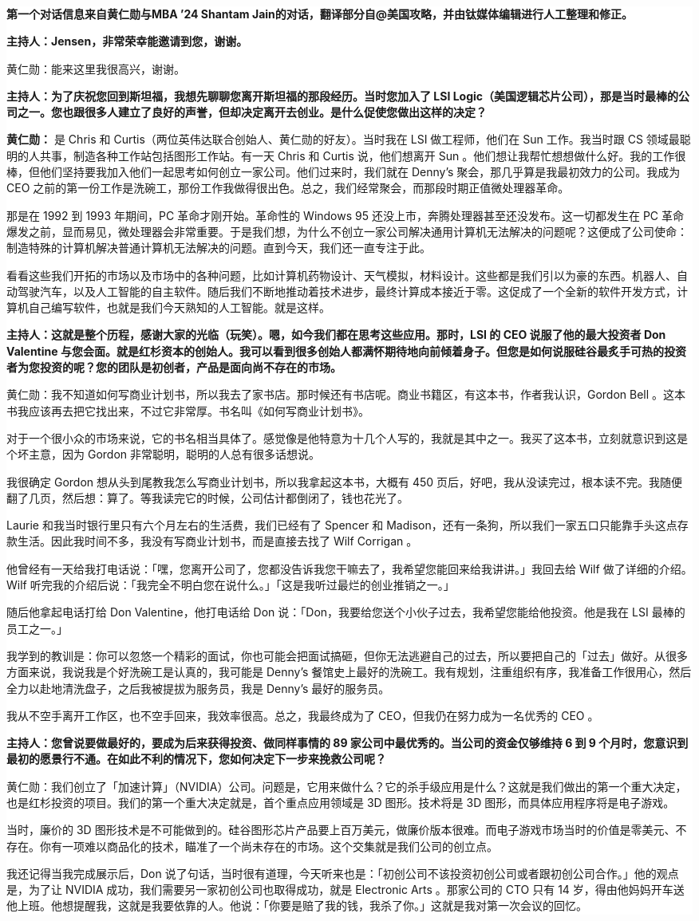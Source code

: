 **第一个对话信息来自黄仁勋与MBA ’24 Shantam Jain的对话，翻译部分自@美国攻略，并由钛媒体编辑进行人工整理和修正。**

**主持人：Jensen，非常荣幸能邀请到您，谢谢。**

黄仁勋：能来这里我很高兴，谢谢。

**主持人：为了庆祝您回到斯坦福，我想先聊聊您离开斯坦福的那段经历。当时您加入了 LSI
Logic（美国逻辑芯片公司），那是当时最棒的公司之一。您也跟很多人建立了良好的声誉，但却决定离开去创业。是什么促使您做出这样的决定？**

**黄仁勋：** 是 Chris 和 Curtis（两位英伟达联合创始人、黄仁勋的好友）。当时我在 LSI 做工程师，他们在 Sun 工作。我当时跟 CS
领域最聪明的人共事，制造各种工作站包括图形工作站。有一天 Chris 和 Curtis 说，他们想离开 Sun
。他们想让我帮忙想想做什么好。我的工作很棒，但他们坚持要我加入他们一起思考如何创立一家公司。他们过来时，我们就在 Denny’s
聚会，那几乎算是我最初效力的公司。我成为 CEO 之前的第一份工作是洗碗工，那份工作我做得很出色。总之，我们经常聚会，而那段时期正值微处理器革命。

那是在 1992 到 1993 年期间，PC 革命才刚开始。革命性的 Windows 95 还没上市，奔腾处理器甚至还没发布。这一切都发生在 PC
革命爆发之前，显而易见，微处理器会非常重要。于是我们想，为什么不创立一家公司解决通用计算机无法解决的问题呢？这便成了公司使命：制造特殊的计算机解决普通计算机无法解决的问题。直到今天，我们还一直专注于此。

看看这些我们开拓的市场以及市场中的各种问题，比如计算机药物设计、天气模拟，材料设计。这些都是我们引以为豪的东西。机器人、自动驾驶汽车，以及人工智能的自主软件。随后我们不断地推动着技术进步，最终计算成本接近于零。这促成了一个全新的软件开发方式，计算机自己编写软件，也就是我们今天熟知的人工智能。就是这样。

**主持人：这就是整个历程，感谢大家的光临（玩笑）。嗯，如今我们都在思考这些应用。那时，LSI 的 CEO 说服了他的最大投资者 Don Valentine
与您会面。就是红杉资本的创始人。我可以看到很多创始人都满怀期待地向前倾着身子。但您是如何说服硅谷最炙手可热的投资者为您投资的呢？您的团队是初创者，产品是面向尚不存在的市场。**

黄仁勋：我不知道如何写商业计划书，所以我去了家书店。那时候还有书店呢。商业书籍区，有这本书，作者我认识，Gordon Bell
。这本书我应该再去把它找出来，不过它非常厚。书名叫《如何写商业计划书》。

对于一个很小众的市场来说，它的书名相当具体了。感觉像是他特意为十几个人写的，我就是其中之一。我买了这本书，立刻就意识到这是个坏主意，因为 Gordon
非常聪明，聪明的人总有很多话想说。

我很确定 Gordon 想从头到尾教我怎么写商业计划书，所以我拿起这本书，大概有 450
页后，好吧，我从没读完过，根本读不完。我随便翻了几页，然后想：算了。等我读完它的时候，公司估计都倒闭了，钱也花光了。

Laurie 和我当时银行里只有六个月左右的生活费，我们已经有了 Spencer 和
Madison，还有一条狗，所以我们一家五口只能靠手头这点存款生活。因此我时间不多，我没有写商业计划书，而是直接去找了 Wilf Corrigan 。

他曾经有一天给我打电话说：「嘿，您离开公司了，您都没告诉我您干嘛去了，我希望您能回来给我讲讲。」我回去给 Wilf 做了详细的介绍。Wilf
听完我的介绍后说：「我完全不明白您在说什么。」「这是我听过最烂的创业推销之一。」

随后他拿起电话打给 Don Valentine，他打电话给 Don 说：「Don，我要给您送个小伙子过去，我希望您能给他投资。他是我在 LSI
最棒的员工之一。」

我学到的教训是：你可以忽悠一个精彩的面试，你也可能会把面试搞砸，但你无法逃避自己的过去，所以要把自己的「过去」做好。从很多方面来说，我说我是个好洗碗工是认真的，我可能是
Denny’s 餐馆史上最好的洗碗工。我有规划，注重组织有序，我准备工作很用心，然后全力以赴地清洗盘子，之后我被提拔为服务员，我是 Denny’s
最好的服务员。

我从不空手离开工作区，也不空手回来，我效率很高。总之，我最终成为了 CEO，但我仍在努力成为一名优秀的 CEO 。

**主持人：您曾说要做最好的，要成为后来获得投资、做同样事情的 89 家公司中最优秀的。当公司的资金仅够维持 6 到 9
个月时，您意识到最初的愿景行不通。在如此不利的情况下，您如何决定下一步来挽救公司呢？**

黄仁勋：我们创立了「加速计算」（NVIDIA）公司。问题是，它用来做什么？它的杀手级应用是什么？这就是我们做出的第一个重大决定，也是红杉投资的项目。我们的第一个重大决定就是，首个重点应用领域是
3D 图形。技术将是 3D 图形，而具体应用程序将是电子游戏。

当时，廉价的 3D
图形技术是不可能做到的。硅谷图形芯片产品要上百万美元，做廉价版本很难。而电子游戏市场当时的价值是零美元、不存在。你有一项难以商品化的技术，瞄准了一个尚未存在的市场。这个交集就是我们公司的创立点。

我还记得当我完成展示后，Don 说了句话，当时很有道理，今天听来也是：「初创公司不该投资初创公司或者跟初创公司合作。」他的观点是，为了让 NVIDIA
成功，我们需要另一家初创公司也取得成功，就是 Electronic Arts 。那家公司的 CTO 只有 14
岁，得由他妈妈开车送他上班。他想提醒我，这就是我要依靠的人。他说：「你要是赔了我的钱，我杀了你。」这就是我对第一次会议的回忆。
